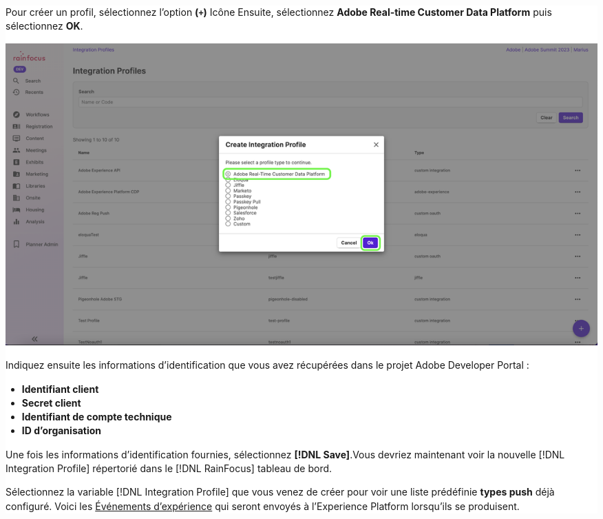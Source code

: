 Pour créer un profil, sélectionnez l’option **(`+`)** Icône Ensuite, sélectionnez **Adobe Real-time Customer Data Platform** puis sélectionnez **OK**.

![La fenêtre Créer un profil d’intégration dans l’interface utilisateur de RainFocus.](/help/sources/images/tutorials/create/rainfocus/rainfocus_integration-profile-select.png)

Indiquez ensuite les informations d’identification que vous avez récupérées dans le projet Adobe Developer Portal :

* **Identifiant client**
* **Secret client**
* **Identifiant de compte technique**
* **ID d’organisation**

Une fois les informations d’identification fournies, sélectionnez **[!DNL Save]**.Vous devriez maintenant voir la nouvelle [!DNL Integration Profile] répertorié dans le [!DNL RainFocus] tableau de bord.

Sélectionnez la variable [!DNL Integration Profile] que vous venez de créer pour voir une liste prédéfinie **types push** déjà configuré. Voici les [Événements d’expérience](https://experienceleague.adobe.com/docs/experience-platform/xdm/classes/experienceevent.html?lang=fr) qui seront envoyés à l’Experience Platform lorsqu’ils se produisent.

